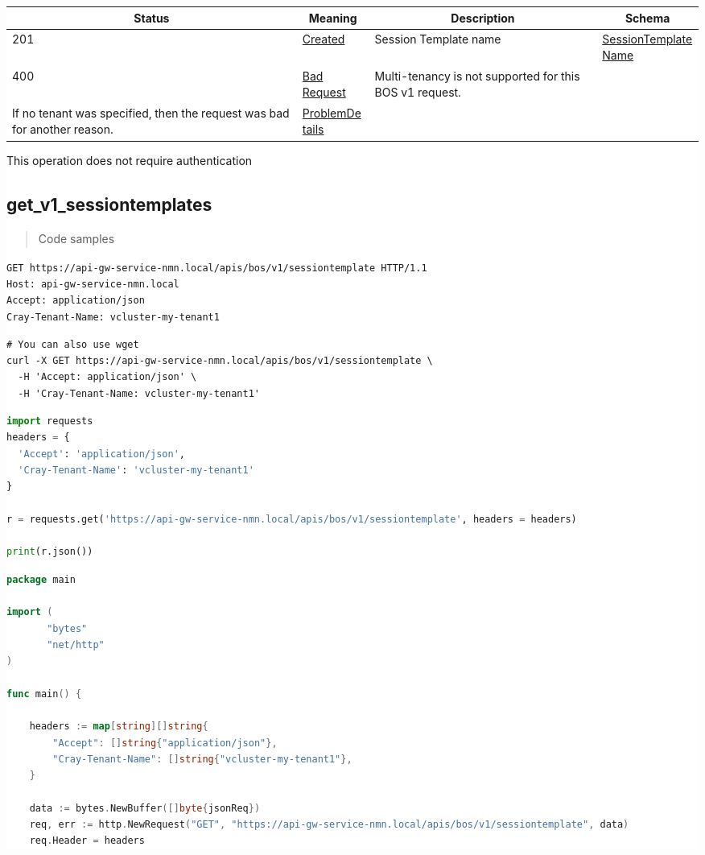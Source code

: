 | Status                                                                   | Meaning                                                          | Description                                             | Schema                                            |
|--------------------------------------------------------------------------|------------------------------------------------------------------|---------------------------------------------------------|---------------------------------------------------|
| 201                                                                      | [Created](https://tools.ietf.org/html/rfc7231#section-6.3.2)     | Session Template name                                   | [SessionTemplateName](#schemasessiontemplatename) |
| 400                                                                      | [Bad Request](https://tools.ietf.org/html/rfc7231#section-6.5.1) | Multi-tenancy is not supported for this BOS v1 request. |                                                   |
| If no tenant was specified, then the request was bad for another reason. | [ProblemDetails](#schemaproblemdetails)                          |                                                         |

<aside class="success">
This operation does not require authentication
</aside>

## get_v1_sessiontemplates

<a id="opIdget_v1_sessiontemplates"></a>

> Code samples

```http
GET https://api-gw-service-nmn.local/apis/bos/v1/sessiontemplate HTTP/1.1
Host: api-gw-service-nmn.local
Accept: application/json
Cray-Tenant-Name: vcluster-my-tenant1

```

```shell
# You can also use wget
curl -X GET https://api-gw-service-nmn.local/apis/bos/v1/sessiontemplate \
  -H 'Accept: application/json' \
  -H 'Cray-Tenant-Name: vcluster-my-tenant1'

```

```python
import requests
headers = {
  'Accept': 'application/json',
  'Cray-Tenant-Name': 'vcluster-my-tenant1'
}

r = requests.get('https://api-gw-service-nmn.local/apis/bos/v1/sessiontemplate', headers = headers)

print(r.json())

```

```go
package main

import (
       "bytes"
       "net/http"
)

func main() {

    headers := map[string][]string{
        "Accept": []string{"application/json"},
        "Cray-Tenant-Name": []string{"vcluster-my-tenant1"},
    }

    data := bytes.NewBuffer([]byte{jsonReq})
    req, err := http.NewRequest("GET", "https://api-gw-service-nmn.local/apis/bos/v1/sessiontemplate", data)
    req.Header = headers

```